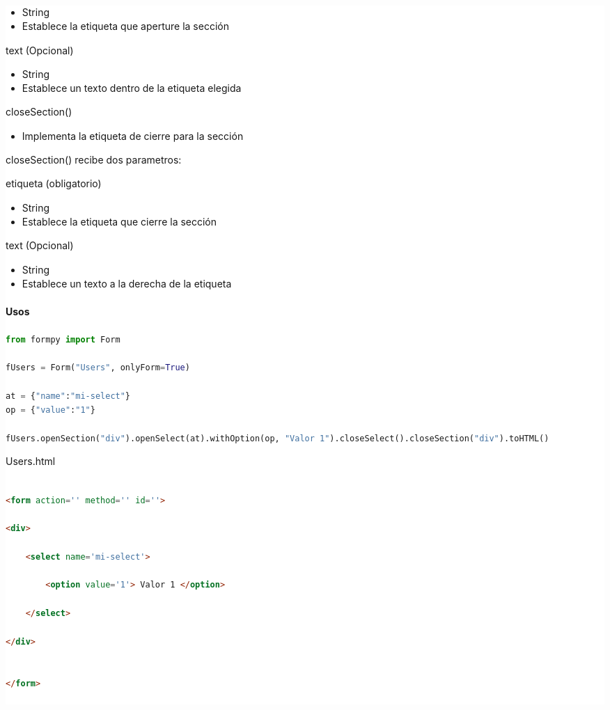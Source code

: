 - String
- Establece la etiqueta que aperture la sección

text (Opcional)

- String
- Establece un texto dentro de la etiqueta elegida

closeSection()

- Implementa la etiqueta de cierre para la sección

closeSection() recibe dos parametros:

etiqueta (obligatorio)

- String
- Establece la etiqueta que cierre la sección

text (Opcional)

- String
- Establece un texto a la derecha de la etiqueta

#### Usos

```python
from formpy import Form

fUsers = Form("Users", onlyForm=True)

at = {"name":"mi-select"}
op = {"value":"1"}

fUsers.openSection("div").openSelect(at).withOption(op, "Valor 1").closeSelect().closeSection("div").toHTML()


```

Users.html

```html
  
<form action='' method='' id=''>
            
<div>

    <select name='mi-select'> 

        <option value='1'> Valor 1 </option>

    </select> 

</div>
                    

</form>
            

```
